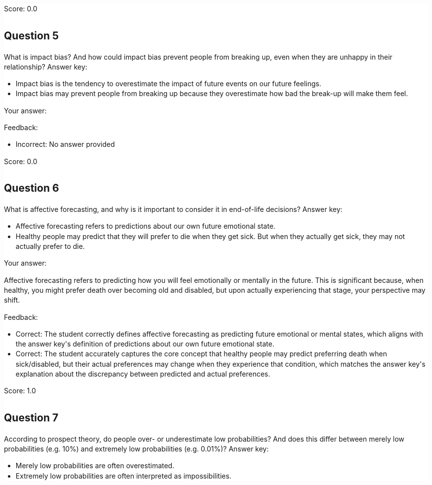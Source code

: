 Score: 0.0

## Question 5
            
What is impact bias? And how could impact bias prevent people from breaking up, even when they are unhappy in their relationship?
Answer key:

- Impact bias is the tendency to overestimate the impact of future events on our future feelings.
- Impact bias may prevent people from breaking up because they overestimate how bad the break-up will make them feel.

Your answer:



Feedback:

- Incorrect: No answer provided

Score: 0.0

## Question 6
            
What is affective forecasting, and why is it important to consider it in end-of-life decisions?
Answer key:

- Affective forecasting refers to predictions about our own future emotional state.
- Healthy people may predict that they will prefer to die when they get sick. But when they actually get sick, they may not actually prefer to die.

Your answer:

Affective forecasting refers to predicting how you will feel emotionally or mentally in the future. This is significant because, when healthy, you might prefer death over becoming old and disabled, but upon actually experiencing that stage, your perspective may shift.

Feedback:

- Correct: The student correctly defines affective forecasting as predicting future emotional or mental states, which aligns with the answer key's definition of predictions about our own future emotional state.
- Correct: The student accurately captures the core concept that healthy people may predict preferring death when sick/disabled, but their actual preferences may change when they experience that condition, which matches the answer key's explanation about the discrepancy between predicted and actual preferences.

Score: 1.0

## Question 7
            
According to prospect theory, do people over- or underestimate low probabilities? And does this differ between merely low probabilities (e.g. 10%) and extremely low probabilities (e.g. 0.01%)?
Answer key:

- Merely low probabilities are often overestimated.
- Extremely low probabilities are often interpreted as impossibilities.
